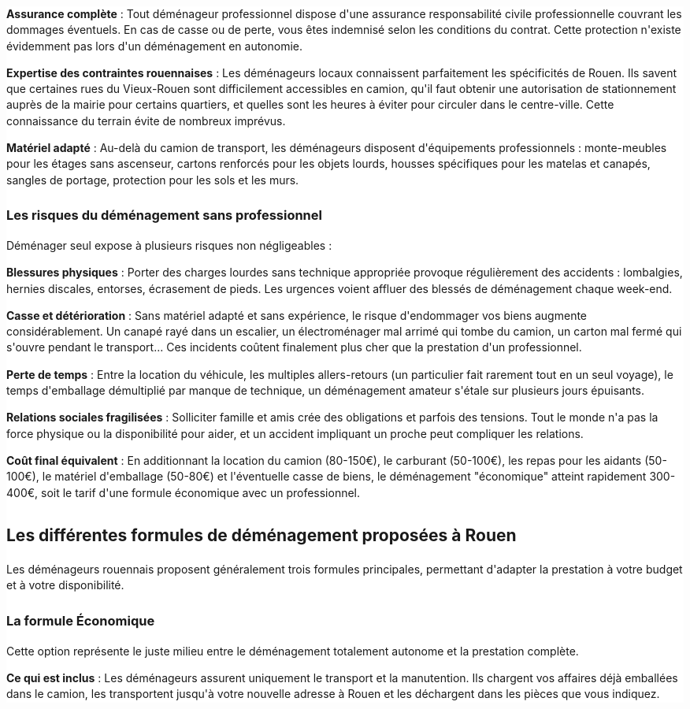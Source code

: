 **Assurance complète** : Tout déménageur professionnel dispose d'une assurance responsabilité civile professionnelle couvrant les dommages éventuels. En cas de casse ou de perte, vous êtes indemnisé selon les conditions du contrat. Cette protection n'existe évidemment pas lors d'un déménagement en autonomie.

**Expertise des contraintes rouennaises** : Les déménageurs locaux connaissent parfaitement les spécificités de Rouen. Ils savent que certaines rues du Vieux-Rouen sont difficilement accessibles en camion, qu'il faut obtenir une autorisation de stationnement auprès de la mairie pour certains quartiers, et quelles sont les heures à éviter pour circuler dans le centre-ville. Cette connaissance du terrain évite de nombreux imprévus.

**Matériel adapté** : Au-delà du camion de transport, les déménageurs disposent d'équipements professionnels : monte-meubles pour les étages sans ascenseur, cartons renforcés pour les objets lourds, housses spécifiques pour les matelas et canapés, sangles de portage, protection pour les sols et les murs.

### Les risques du déménagement sans professionnel

Déménager seul expose à plusieurs risques non négligeables :

**Blessures physiques** : Porter des charges lourdes sans technique appropriée provoque régulièrement des accidents : lombalgies, hernies discales, entorses, écrasement de pieds. Les urgences voient affluer des blessés de déménagement chaque week-end.

**Casse et détérioration** : Sans matériel adapté et sans expérience, le risque d'endommager vos biens augmente considérablement. Un canapé rayé dans un escalier, un électroménager mal arrimé qui tombe du camion, un carton mal fermé qui s'ouvre pendant le transport... Ces incidents coûtent finalement plus cher que la prestation d'un professionnel.

**Perte de temps** : Entre la location du véhicule, les multiples allers-retours (un particulier fait rarement tout en un seul voyage), le temps d'emballage démultiplié par manque de technique, un déménagement amateur s'étale sur plusieurs jours épuisants.

**Relations sociales fragilisées** : Solliciter famille et amis crée des obligations et parfois des tensions. Tout le monde n'a pas la force physique ou la disponibilité pour aider, et un accident impliquant un proche peut compliquer les relations.

**Coût final équivalent** : En additionnant la location du camion (80-150€), le carburant (50-100€), les repas pour les aidants (50-100€), le matériel d'emballage (50-80€) et l'éventuelle casse de biens, le déménagement "économique" atteint rapidement 300-400€, soit le tarif d'une formule économique avec un professionnel.

## Les différentes formules de déménagement proposées à Rouen

Les déménageurs rouennais proposent généralement trois formules principales, permettant d'adapter la prestation à votre budget et à votre disponibilité.

### La formule Économique

Cette option représente le juste milieu entre le déménagement totalement autonome et la prestation complète.

**Ce qui est inclus** : Les déménageurs assurent uniquement le transport et la manutention. Ils chargent vos affaires déjà emballées dans le camion, les transportent jusqu'à votre nouvelle adresse à Rouen et les déchargent dans les pièces que vous indiquez.
